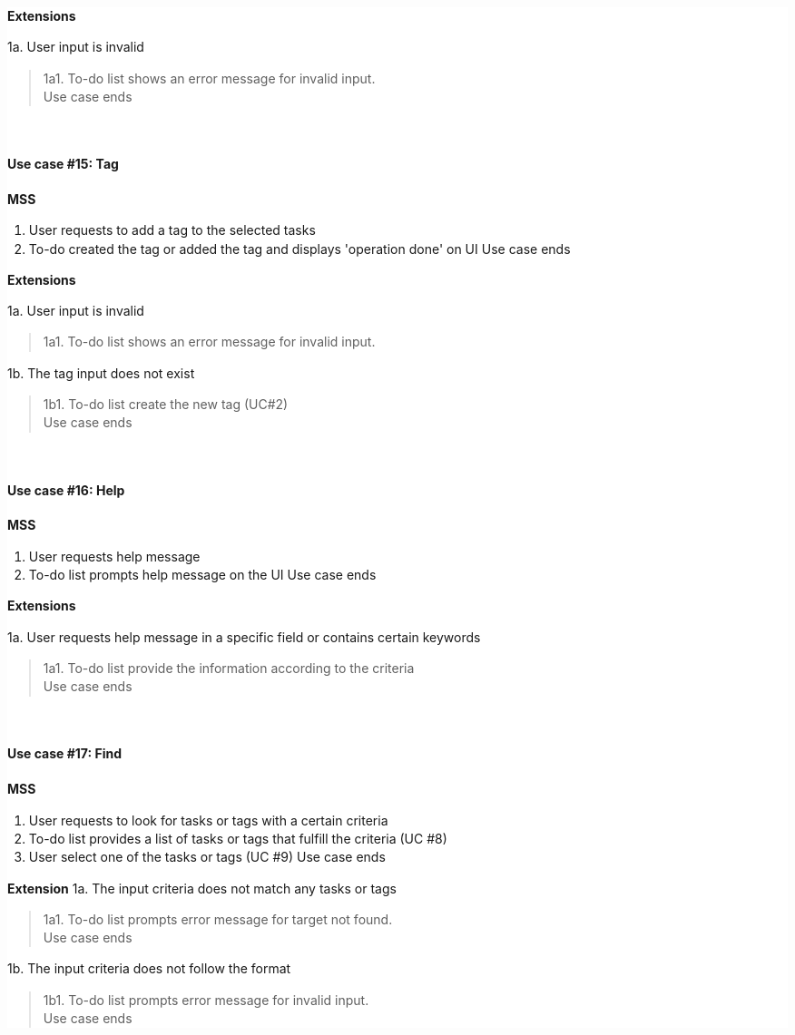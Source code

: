**Extensions**

1a. User input is invalid
> 1a1. To-do list shows an error message for invalid input. <br>
> Use case ends

<br>

#### Use case #15: Tag

**MSS**

1. User requests to add a tag to the selected tasks
2. To-do created the tag or added the tag and displays 'operation done' on UI
Use case ends

**Extensions**

1a. User input is invalid

> 1a1. To-do list shows an error message for invalid input. <br>

1b. The tag input does not exist
> 1b1. To-do list create the new tag (UC#2) <br>
> Use case ends

<br>

#### Use case #16: Help

**MSS**

1. User requests help message
2. To-do list prompts help message on the UI
Use case ends

**Extensions**

1a. User requests help message in a specific field or contains certain keywords
> 1a1. To-do list provide the information according to the criteria <br>
> Use case ends

<br>

#### Use case #17: Find

**MSS**

1. User requests to look for tasks or tags with a certain criteria
2. To-do list provides a list of tasks or tags that fulfill the criteria (UC #8)
3. User select one of the tasks or tags (UC #9)
Use case ends

**Extension**
1a. The input criteria does not match any tasks or tags
> 1a1. To-do list prompts error message for target not found. <br>
> Use case ends

1b. The input criteria does not follow the format
> 1b1. To-do list prompts error message for invalid input. <br>
> Use case ends
